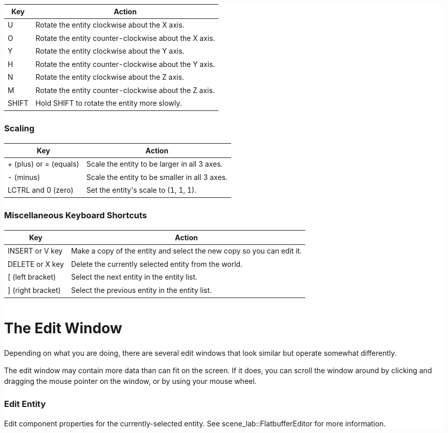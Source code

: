 Key | Action
--- | ---
U | Rotate the entity clockwise about the X axis.
O | Rotate the entity counter-clockwise about the X axis.
Y | Rotate the entity clockwise about the Y axis.
H | Rotate the entity counter-clockwise about the Y axis.
N | Rotate the entity clockwise about the Z axis.
M | Rotate the entity counter-clockwise about the Z axis.
SHIFT | Hold SHIFT to rotate the entity more slowly.

### Scaling

Key | Action
--- | ---
+ (plus) or = (equals) | Scale the entity to be larger in all 3 axes.
- (minus) | Scale the entity to be smaller in all 3 axes.
LCTRL and 0 (zero) | Set the entity's scale to (1, 1, 1).

### Miscellaneous Keyboard Shortcuts

Key | Action
--- | ---
INSERT or V key | Make a copy of the entity and select the new copy so you can edit it.
DELETE or X key | Delete the currently selected entity from the world.
[ (left bracket) | Select the next entity in the entity list.
] (right bracket) | Select the previous entity in the entity list.

# The Edit Window

Depending on what you are doing, there are several edit windows that look
similar but operate somewhat differently.

The edit window may contain more data than can fit on the screen. If it does,
you can scroll the window around by clicking and dragging the mouse pointer on
the window, or by using your mouse wheel.

### Edit Entity

Edit component properties for the currently-selected entity.
See scene_lab::FlatbufferEditor for more information.
